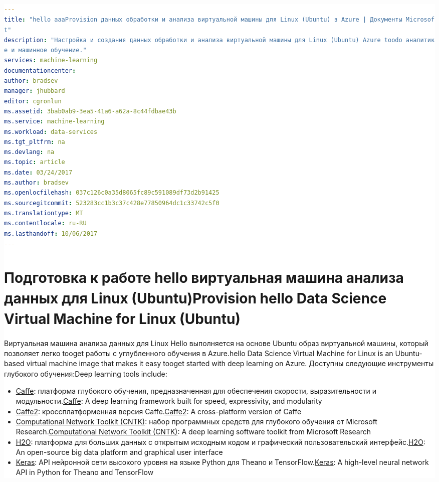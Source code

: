 ```yaml
---
title: "hello aaaProvision данных обработки и анализа виртуальной машины для Linux (Ubuntu) в Azure | Документы Microsoft"
description: "Настройка и создания данных обработки и анализа виртуальной машины для Linux (Ubuntu) Azure toodo аналитике и машинное обучение."
services: machine-learning
documentationcenter: 
author: bradsev
manager: jhubbard
editor: cgronlun
ms.assetid: 3bab0ab9-3ea5-41a6-a62a-8c44fdbae43b
ms.service: machine-learning
ms.workload: data-services
ms.tgt_pltfrm: na
ms.devlang: na
ms.topic: article
ms.date: 03/24/2017
ms.author: bradsev
ms.openlocfilehash: 037c126c0a35d8065fc89c591089df73d2b91425
ms.sourcegitcommit: 523283cc1b3c37c428e77850964dc1c33742c5f0
ms.translationtype: MT
ms.contentlocale: ru-RU
ms.lasthandoff: 10/06/2017
---
```

# <a name="provision-hello-data-science-virtual-machine-for-linux-ubuntu"></a><span data-ttu-id="64956-103">Подготовка к работе hello виртуальная машина анализа данных для Linux (Ubuntu)</span><span class="sxs-lookup"><span data-stu-id="64956-103">Provision hello Data Science Virtual Machine for Linux (Ubuntu)</span></span>
<span data-ttu-id="64956-104">Виртуальная машина анализа данных для Linux Hello выполняется на основе Ubuntu образ виртуальной машины, который позволяет легко tooget работы с углубленного обучения в Azure.</span><span class="sxs-lookup"><span data-stu-id="64956-104">hello Data Science Virtual Machine for Linux is an Ubuntu-based virtual machine image that makes it easy tooget started with deep learning on Azure.</span></span> <span data-ttu-id="64956-105">Доступны следующие инструменты глубокого обучения:</span><span class="sxs-lookup"><span data-stu-id="64956-105">Deep learning tools include:</span></span>

  * <span data-ttu-id="64956-106">[Caffe](http://caffe.berkeleyvision.org/): платформа глубокого обучения, предназначенная для обеспечения скорости, выразительности и модульности.</span><span class="sxs-lookup"><span data-stu-id="64956-106">[Caffe](http://caffe.berkeleyvision.org/): A deep learning framework built for speed, expressivity, and modularity</span></span>
  * <span data-ttu-id="64956-107">[Caffe2](https://github.com/caffe2/caffe2): кроссплатформенная версия Caffe.</span><span class="sxs-lookup"><span data-stu-id="64956-107">[Caffe2](https://github.com/caffe2/caffe2): A cross-platform version of Caffe</span></span>
  * <span data-ttu-id="64956-108">[Computational Network Toolkit (CNTK)](https://github.com/Microsoft/CNTK): набор программных средств для глубокого обучения от Microsoft Research.</span><span class="sxs-lookup"><span data-stu-id="64956-108">[Computational Network Toolkit (CNTK)](https://github.com/Microsoft/CNTK): A deep learning software toolkit from Microsoft Research</span></span>
  * <span data-ttu-id="64956-109">[H2O](https://www.h2o.ai/): платформа для больших данных с открытым исходным кодом и графический пользовательский интерфейс.</span><span class="sxs-lookup"><span data-stu-id="64956-109">[H2O](https://www.h2o.ai/): An open-source big data platform and graphical user interface</span></span>
  * <span data-ttu-id="64956-110">[Keras](https://keras.io/): API нейронной сети высокого уровня на языке Python для Theano и TensorFlow.</span><span class="sxs-lookup"><span data-stu-id="64956-110">[Keras](https://keras.io/): A high-level neural network API in Python for Theano and TensorFlow</span></span>